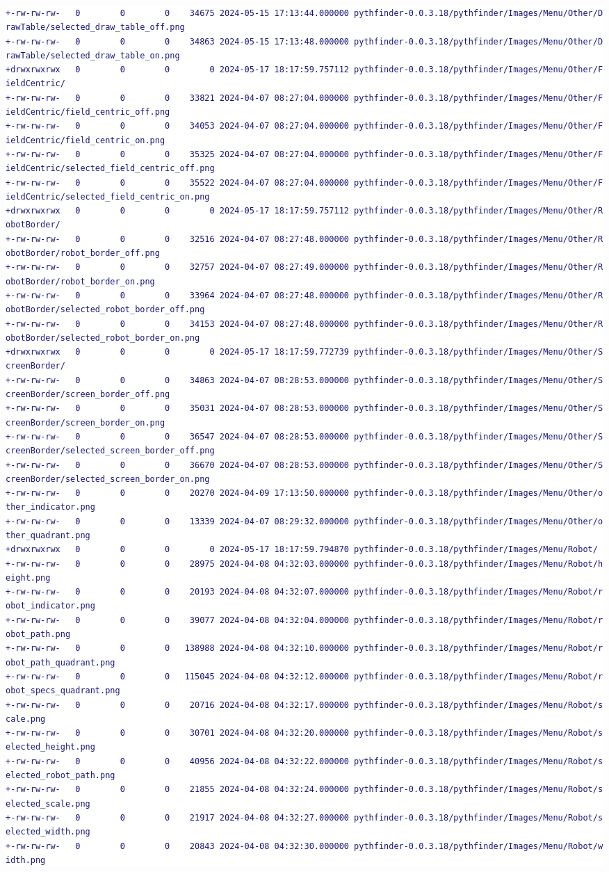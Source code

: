 ```diff
+-rw-rw-rw-   0        0        0    34675 2024-05-15 17:13:44.000000 pythfinder-0.0.3.18/pythfinder/Images/Menu/Other/DrawTable/selected_draw_table_off.png
+-rw-rw-rw-   0        0        0    34863 2024-05-15 17:13:48.000000 pythfinder-0.0.3.18/pythfinder/Images/Menu/Other/DrawTable/selected_draw_table_on.png
+drwxrwxrwx   0        0        0        0 2024-05-17 18:17:59.757112 pythfinder-0.0.3.18/pythfinder/Images/Menu/Other/FieldCentric/
+-rw-rw-rw-   0        0        0    33821 2024-04-07 08:27:04.000000 pythfinder-0.0.3.18/pythfinder/Images/Menu/Other/FieldCentric/field_centric_off.png
+-rw-rw-rw-   0        0        0    34053 2024-04-07 08:27:04.000000 pythfinder-0.0.3.18/pythfinder/Images/Menu/Other/FieldCentric/field_centric_on.png
+-rw-rw-rw-   0        0        0    35325 2024-04-07 08:27:04.000000 pythfinder-0.0.3.18/pythfinder/Images/Menu/Other/FieldCentric/selected_field_centric_off.png
+-rw-rw-rw-   0        0        0    35522 2024-04-07 08:27:04.000000 pythfinder-0.0.3.18/pythfinder/Images/Menu/Other/FieldCentric/selected_field_centric_on.png
+drwxrwxrwx   0        0        0        0 2024-05-17 18:17:59.757112 pythfinder-0.0.3.18/pythfinder/Images/Menu/Other/RobotBorder/
+-rw-rw-rw-   0        0        0    32516 2024-04-07 08:27:48.000000 pythfinder-0.0.3.18/pythfinder/Images/Menu/Other/RobotBorder/robot_border_off.png
+-rw-rw-rw-   0        0        0    32757 2024-04-07 08:27:49.000000 pythfinder-0.0.3.18/pythfinder/Images/Menu/Other/RobotBorder/robot_border_on.png
+-rw-rw-rw-   0        0        0    33964 2024-04-07 08:27:48.000000 pythfinder-0.0.3.18/pythfinder/Images/Menu/Other/RobotBorder/selected_robot_border_off.png
+-rw-rw-rw-   0        0        0    34153 2024-04-07 08:27:48.000000 pythfinder-0.0.3.18/pythfinder/Images/Menu/Other/RobotBorder/selected_robot_border_on.png
+drwxrwxrwx   0        0        0        0 2024-05-17 18:17:59.772739 pythfinder-0.0.3.18/pythfinder/Images/Menu/Other/ScreenBorder/
+-rw-rw-rw-   0        0        0    34863 2024-04-07 08:28:53.000000 pythfinder-0.0.3.18/pythfinder/Images/Menu/Other/ScreenBorder/screen_border_off.png
+-rw-rw-rw-   0        0        0    35031 2024-04-07 08:28:53.000000 pythfinder-0.0.3.18/pythfinder/Images/Menu/Other/ScreenBorder/screen_border_on.png
+-rw-rw-rw-   0        0        0    36547 2024-04-07 08:28:53.000000 pythfinder-0.0.3.18/pythfinder/Images/Menu/Other/ScreenBorder/selected_screen_border_off.png
+-rw-rw-rw-   0        0        0    36670 2024-04-07 08:28:53.000000 pythfinder-0.0.3.18/pythfinder/Images/Menu/Other/ScreenBorder/selected_screen_border_on.png
+-rw-rw-rw-   0        0        0    20270 2024-04-09 17:13:50.000000 pythfinder-0.0.3.18/pythfinder/Images/Menu/Other/other_indicator.png
+-rw-rw-rw-   0        0        0    13339 2024-04-07 08:29:32.000000 pythfinder-0.0.3.18/pythfinder/Images/Menu/Other/other_quadrant.png
+drwxrwxrwx   0        0        0        0 2024-05-17 18:17:59.794870 pythfinder-0.0.3.18/pythfinder/Images/Menu/Robot/
+-rw-rw-rw-   0        0        0    28975 2024-04-08 04:32:03.000000 pythfinder-0.0.3.18/pythfinder/Images/Menu/Robot/height.png
+-rw-rw-rw-   0        0        0    20193 2024-04-08 04:32:07.000000 pythfinder-0.0.3.18/pythfinder/Images/Menu/Robot/robot_indicator.png
+-rw-rw-rw-   0        0        0    39077 2024-04-08 04:32:04.000000 pythfinder-0.0.3.18/pythfinder/Images/Menu/Robot/robot_path.png
+-rw-rw-rw-   0        0        0   138988 2024-04-08 04:32:10.000000 pythfinder-0.0.3.18/pythfinder/Images/Menu/Robot/robot_path_quadrant.png
+-rw-rw-rw-   0        0        0   115045 2024-04-08 04:32:12.000000 pythfinder-0.0.3.18/pythfinder/Images/Menu/Robot/robot_specs_quadrant.png
+-rw-rw-rw-   0        0        0    20716 2024-04-08 04:32:17.000000 pythfinder-0.0.3.18/pythfinder/Images/Menu/Robot/scale.png
+-rw-rw-rw-   0        0        0    30701 2024-04-08 04:32:20.000000 pythfinder-0.0.3.18/pythfinder/Images/Menu/Robot/selected_height.png
+-rw-rw-rw-   0        0        0    40956 2024-04-08 04:32:22.000000 pythfinder-0.0.3.18/pythfinder/Images/Menu/Robot/selected_robot_path.png
+-rw-rw-rw-   0        0        0    21855 2024-04-08 04:32:24.000000 pythfinder-0.0.3.18/pythfinder/Images/Menu/Robot/selected_scale.png
+-rw-rw-rw-   0        0        0    21917 2024-04-08 04:32:27.000000 pythfinder-0.0.3.18/pythfinder/Images/Menu/Robot/selected_width.png
+-rw-rw-rw-   0        0        0    20843 2024-04-08 04:32:30.000000 pythfinder-0.0.3.18/pythfinder/Images/Menu/Robot/width.png
```
